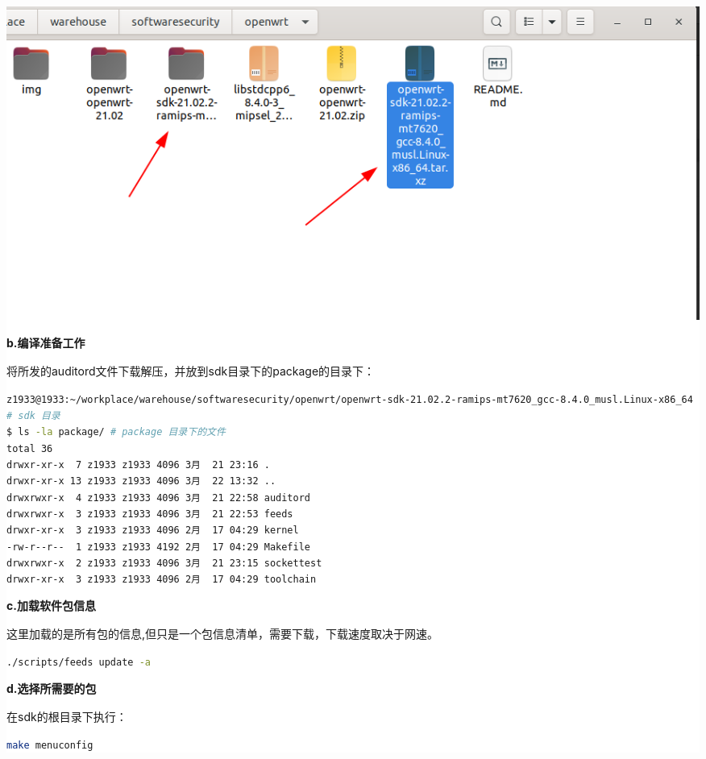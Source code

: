 ![./img/sdkDownload.png](./img/sdkDownload.png)


**b.编译准备工作**

将所发的auditord文件下载解压，并放到sdk目录下的package的目录下：

```bash
z1933@1933:~/workplace/warehouse/softwaresecurity/openwrt/openwrt-sdk-21.02.2-ramips-mt7620_gcc-8.4.0_musl.Linux-x86_64 # sdk 目录
$ ls -la package/ # package 目录下的文件
total 36
drwxr-xr-x  7 z1933 z1933 4096 3月  21 23:16 .
drwxr-xr-x 13 z1933 z1933 4096 3月  22 13:32 ..
drwxrwxr-x  4 z1933 z1933 4096 3月  21 22:58 auditord
drwxrwxr-x  3 z1933 z1933 4096 3月  21 22:53 feeds
drwxr-xr-x  3 z1933 z1933 4096 2月  17 04:29 kernel
-rw-r--r--  1 z1933 z1933 4192 2月  17 04:29 Makefile
drwxrwxr-x  2 z1933 z1933 4096 3月  21 23:15 sockettest
drwxr-xr-x  3 z1933 z1933 4096 2月  17 04:29 toolchain
```

**c.加载软件包信息**

这里加载的是所有包的信息,但只是一个包信息清单，需要下载，下载速度取决于网速。
```bash
./scripts/feeds update -a
```

**d.选择所需要的包**

在sdk的根目录下执行：
```bash
make menuconfig
```
